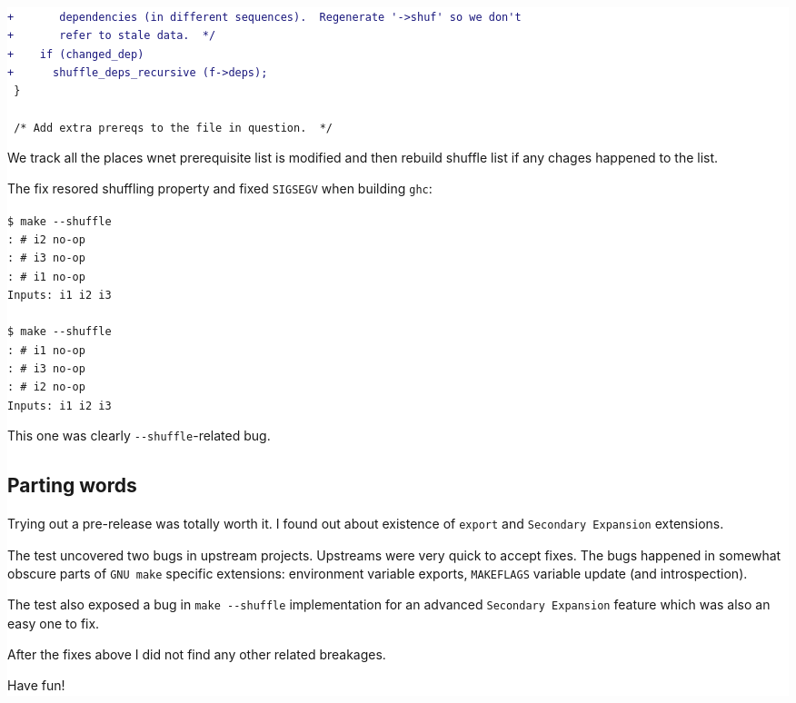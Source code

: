 ```diff
+       dependencies (in different sequences).  Regenerate '->shuf' so we don't
+       refer to stale data.  */
+    if (changed_dep)
+      shuffle_deps_recursive (f->deps);
 }
 
 /* Add extra prereqs to the file in question.  */
```

We track all the places wnet prerequisite list is modified and then
rebuild shuffle list if any chages happened to the list.

The fix resored shuffling property and fixed `SIGSEGV` when building
`ghc`:

```
$ make --shuffle
: # i2 no-op
: # i3 no-op
: # i1 no-op
Inputs: i1 i2 i3

$ make --shuffle
: # i1 no-op
: # i3 no-op
: # i2 no-op
Inputs: i1 i2 i3
```

This one was clearly `--shuffle`-related bug.

## Parting words

Trying out a pre-release was totally worth it. I found out about
existence of `export` and `Secondary Expansion` extensions.

The test
uncovered two bugs in upstream projects. Upstreams were very quick to
accept fixes. The bugs happened in somewhat obscure parts of `GNU make`
specific extensions: environment variable exports, `MAKEFLAGS` variable
update (and introspection).

The test also exposed a bug in `make --shuffle` implementation for an
advanced `Secondary Expansion` feature which was also an easy one to
fix.

After the fixes above I did not find any other related breakages.

Have fun!
